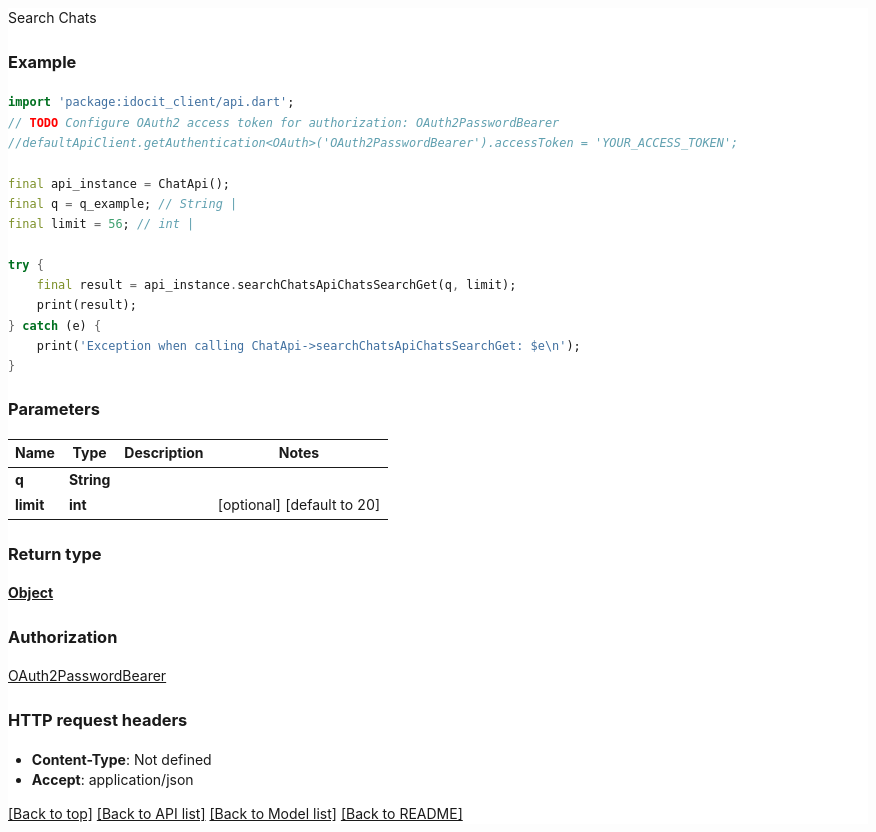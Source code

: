 Search Chats

### Example
```dart
import 'package:idocit_client/api.dart';
// TODO Configure OAuth2 access token for authorization: OAuth2PasswordBearer
//defaultApiClient.getAuthentication<OAuth>('OAuth2PasswordBearer').accessToken = 'YOUR_ACCESS_TOKEN';

final api_instance = ChatApi();
final q = q_example; // String | 
final limit = 56; // int | 

try {
    final result = api_instance.searchChatsApiChatsSearchGet(q, limit);
    print(result);
} catch (e) {
    print('Exception when calling ChatApi->searchChatsApiChatsSearchGet: $e\n');
}
```

### Parameters

Name | Type | Description  | Notes
------------- | ------------- | ------------- | -------------
 **q** | **String**|  | 
 **limit** | **int**|  | [optional] [default to 20]

### Return type

[**Object**](Object.md)

### Authorization

[OAuth2PasswordBearer](../README.md#OAuth2PasswordBearer)

### HTTP request headers

 - **Content-Type**: Not defined
 - **Accept**: application/json

[[Back to top]](#) [[Back to API list]](../README.md#documentation-for-api-endpoints) [[Back to Model list]](../README.md#documentation-for-models) [[Back to README]](../README.md)

